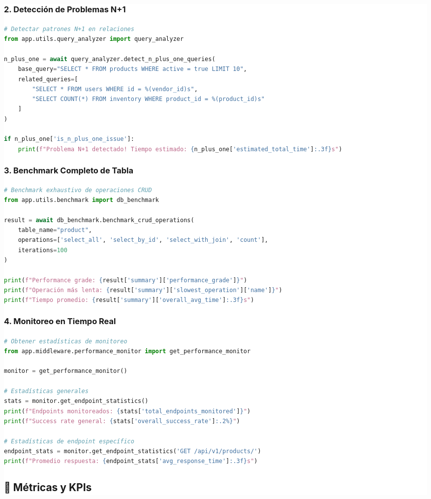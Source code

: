 ### 2. Detección de Problemas N+1
```python
# Detectar patrones N+1 en relaciones
from app.utils.query_analyzer import query_analyzer

n_plus_one = await query_analyzer.detect_n_plus_one_queries(
    base_query="SELECT * FROM products WHERE active = true LIMIT 10",
    related_queries=[
        "SELECT * FROM users WHERE id = %(vendor_id)s",
        "SELECT COUNT(*) FROM inventory WHERE product_id = %(product_id)s"
    ]
)

if n_plus_one['is_n_plus_one_issue']:
    print(f"Problema N+1 detectado! Tiempo estimado: {n_plus_one['estimated_total_time']:.3f}s")
```

### 3. Benchmark Completo de Tabla
```python
# Benchmark exhaustivo de operaciones CRUD
from app.utils.benchmark import db_benchmark

result = await db_benchmark.benchmark_crud_operations(
    table_name="product",
    operations=['select_all', 'select_by_id', 'select_with_join', 'count'],
    iterations=100
)

print(f"Performance grade: {result['summary']['performance_grade']}")
print(f"Operación más lenta: {result['summary']['slowest_operation']['name']}")
print(f"Tiempo promedio: {result['summary']['overall_avg_time']:.3f}s")
```

### 4. Monitoreo en Tiempo Real
```python
# Obtener estadísticas de monitoreo
from app.middleware.performance_monitor import get_performance_monitor

monitor = get_performance_monitor()

# Estadísticas generales
stats = monitor.get_endpoint_statistics()
print(f"Endpoints monitoreados: {stats['total_endpoints_monitored']}")
print(f"Success rate general: {stats['overall_success_rate']:.2%}")

# Estadísticas de endpoint específico
endpoint_stats = monitor.get_endpoint_statistics('GET /api/v1/products/')
print(f"Promedio respuesta: {endpoint_stats['avg_response_time']:.3f}s")
```

## 🎯 Métricas y KPIs
